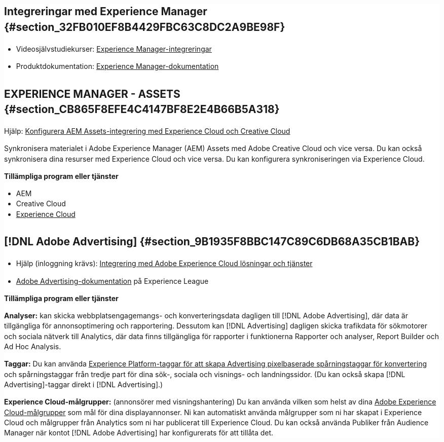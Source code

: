 ## Integreringar med Experience Manager {#section_32FB010EF8B4429FBC63C8DC2A9BE98F}

* Videosjälvstudiekurser: [Experience Manager-integreringar](https://experienceleague.adobe.com/docs/integrations-learn/experience-cloud/integrations-between-applications/overview.html?lang=sv-SE)

* Produktdokumentation: [Experience Manager-dokumentation](https://experienceleague.adobe.com/docs/experience-manager-cloud-service.html?lang=sv-SE)

## EXPERIENCE MANAGER - ASSETS {#section_CB865F8EFE4C4147BF8E2E4B66B5A318}

Hjälp: [Konfigurera AEM Assets-integrering med Experience Cloud och Creative Cloud](https://experienceleague.adobe.com/docs/?lang=sv-SE)

Synkronisera materialet i Adobe Experience Manager (AEM) Assets med Adobe Creative Cloud och vice versa. Du kan också synkronisera dina resurser med Experience Cloud och vice versa. Du kan konfigurera synkroniseringen via Experience Cloud.

**Tillämpliga program eller tjänster**

* AEM
* Creative Cloud
* [Experience Cloud](https://experienceleague.adobe.com/docs/?lang=sv-SE)

## [!DNL Adobe Advertising] {#section_9B1935F8BBC147C89C6DB68A35CB1BAB}

* Hjälp (inloggning krävs): [Integrering med Adobe Experience Cloud lösningar och tjänster](https://enterprise.efrontier.com/CMDashboard?ticket=JrciD7q2bF1y2mDWFHmEyhyMKZp71ZLeaANvF-RcNMF7oNuZNABh76cKJLNlJJeJ1hQ5vAW1AO1t1DW8tZWM3lYZ8TSh96YAQISUdtHCCgA%3D&amp;ticket=JrciD7q2bF1y2mDWFHmEyibbOnNwb2JBRF7z6tKAOIWkBimlPxCUaZyJnPLqsfdqsf3fpxWoxGasvatKA8S6-h4tlDvxQcm8Gc10dSF9q_E%3D)

* [Adobe Advertising-dokumentation](https://experienceleague.adobe.com/docs/advertising.html?lang=sv-SE) på Experience League

**Tillämpliga program eller tjänster**

**Analyser:** kan skicka webbplatsengagemangs- och konverteringsdata dagligen till [!DNL Adobe Advertising], där data är tillgängliga för annonsoptimering och rapportering. Dessutom kan [!DNL Advertising] dagligen skicka trafikdata för sökmotorer och sociala nätverk till Analytics, där data finns tillgängliga för rapporter i funktionerna Rapporter och analyser, Report Builder och Ad Hoc Analysis.

**Taggar:** Du kan använda [Experience Platform-taggar för att skapa Advertising pixelbaserade spårningstaggar för konvertering](https://experienceleague.adobe.com/docs/experience-platform/tags/home.html?lang=sv) och spårningstaggar från tredje part för dina sök-, sociala och visnings- och landningssidor. (Du kan också skapa [!DNL Advertising]-taggar direkt i [!DNL Advertising].)

**Experience Cloud-målgrupper:** (annonsörer med visningshantering) Du kan använda vilken som helst av dina [Adobe Experience Cloud-målgrupper](../services/audiences/overview.md) som mål för dina displayannonser. Ni kan automatiskt använda målgrupper som ni har skapat i Experience Cloud och målgrupper från Analytics som ni har publicerat till Experience Cloud. Du kan också använda Publiker från Audience Manager när kontot [!DNL Adobe Advertising] har konfigurerats för att tillåta det.
